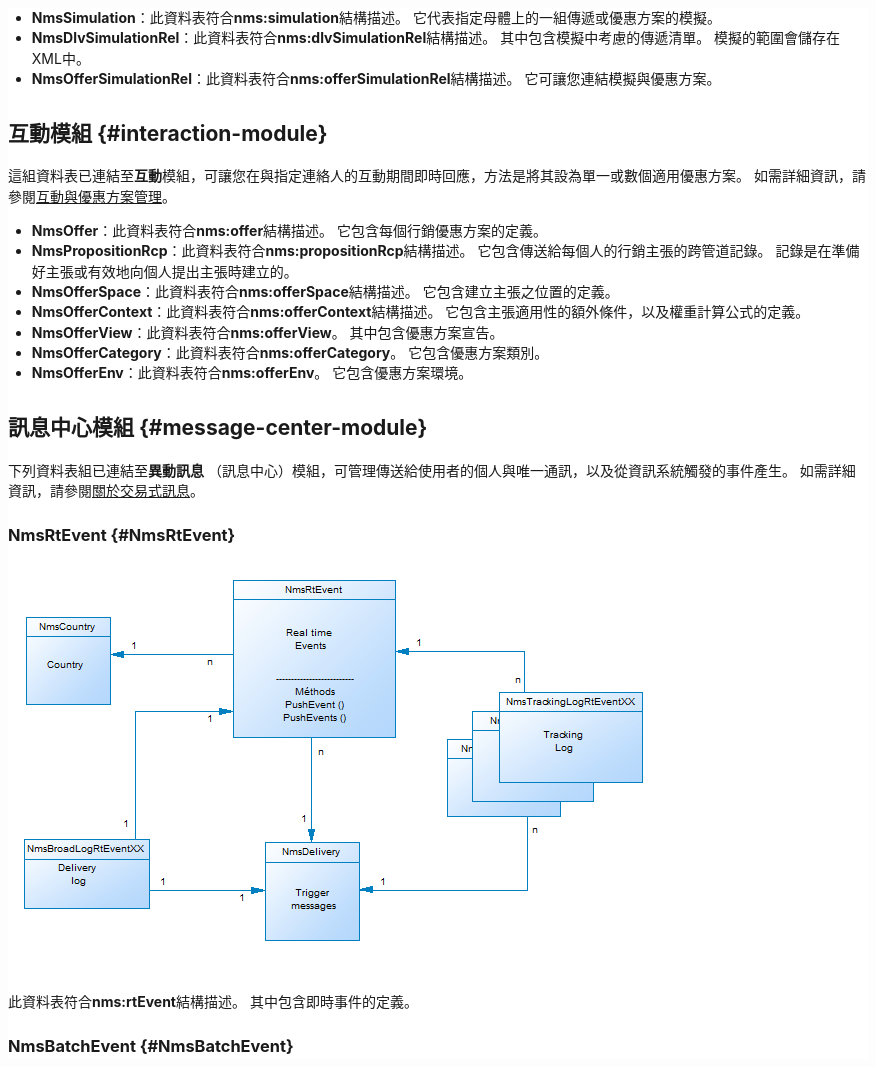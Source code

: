 * **NmsSimulation**：此資料表符合&#x200B;**nms:simulation**&#x200B;結構描述。 它代表指定母體上的一組傳遞或優惠方案的模擬。
* **NmsDlvSimulationRel**：此資料表符合&#x200B;**nms:dlvSimulationRel**&#x200B;結構描述。 其中包含模擬中考慮的傳遞清單。 模擬的範圍會儲存在XML中。
* **NmsOfferSimulationRel**：此資料表符合&#x200B;**nms:offerSimulationRel**&#x200B;結構描述。 它可讓您連結模擬與優惠方案。

## 互動模組 {#interaction-module}

這組資料表已連結至&#x200B;**互動**&#x200B;模組，可讓您在與指定連絡人的互動期間即時回應，方法是將其設為單一或數個適用優惠方案。 如需詳細資訊，請參閱[互動與優惠方案管理](../../interaction/using/interaction-and-offer-management.md)。

* **NmsOffer**：此資料表符合&#x200B;**nms:offer**&#x200B;結構描述。 它包含每個行銷優惠方案的定義。
* **NmsPropositionRcp**：此資料表符合&#x200B;**nms:propositionRcp**&#x200B;結構描述。 它包含傳送給每個人的行銷主張的跨管道記錄。 記錄是在準備好主張或有效地向個人提出主張時建立的。
* **NmsOfferSpace**：此資料表符合&#x200B;**nms:offerSpace**&#x200B;結構描述。 它包含建立主張之位置的定義。
* **NmsOfferContext**：此資料表符合&#x200B;**nms:offerContext**&#x200B;結構描述。 它包含主張適用性的額外條件，以及權重計算公式的定義。
* **NmsOfferView**：此資料表符合&#x200B;**nms:offerView**。 其中包含優惠方案宣告。
* **NmsOfferCategory**：此資料表符合&#x200B;**nms:offerCategory**。 它包含優惠方案類別。
* **NmsOfferEnv**：此資料表符合&#x200B;**nms:offerEnv**。 它包含優惠方案環境。

## 訊息中心模組 {#message-center-module}

下列資料表組已連結至&#x200B;**異動訊息** （訊息中心）模組，可管理傳送給使用者的個人與唯一通訊，以及從資訊系統觸發的事件產生。 如需詳細資訊，請參閱[關於交易式訊息](../../message-center/using/about-transactional-messaging.md)。

### NmsRtEvent {#NmsRtEvent}

![](assets/data-model_message-center_rt.png)

此資料表符合&#x200B;**nms:rtEvent**&#x200B;結構描述。 其中包含即時事件的定義。

### NmsBatchEvent {#NmsBatchEvent}
